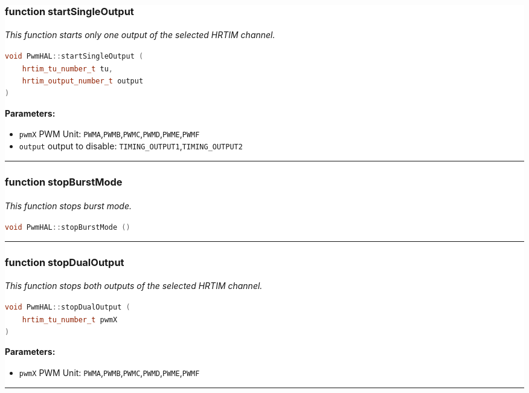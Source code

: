 ### function startSingleOutput 

_This function starts only one output of the selected HRTIM channel._ 
```C++
void PwmHAL::startSingleOutput (
    hrtim_tu_number_t tu,
    hrtim_output_number_t output
) 
```





**Parameters:**


* `pwmX` PWM Unit: `PWMA`,`PWMB`,`PWMC`,`PWMD`,`PWME`,`PWMF` 
* `output` output to disable: `TIMING_OUTPUT1`,`TIMING_OUTPUT2` 




        

<hr>



### function stopBurstMode 

_This function stops burst mode._ 
```C++
void PwmHAL::stopBurstMode () 
```




<hr>



### function stopDualOutput 

_This function stops both outputs of the selected HRTIM channel._ 
```C++
void PwmHAL::stopDualOutput (
    hrtim_tu_number_t pwmX
) 
```





**Parameters:**


* `pwmX` PWM Unit: `PWMA`,`PWMB`,`PWMC`,`PWMD`,`PWME`,`PWMF` 




        

<hr>
